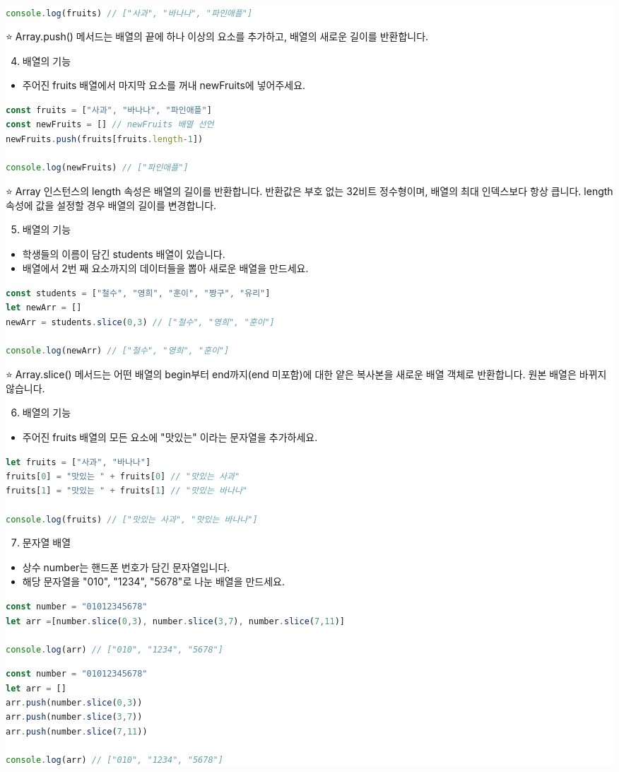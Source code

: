 ```javascript
console.log(fruits) // ["사과", "바나나", "파인애플"]
```
⭐️ Array.push() 메서드는 배열의 끝에 하나 이상의 요소를 추가하고, 배열의 새로운 길이를 반환합니다.

004. 배열의 기능
* 주어진 fruits 배열에서 마지막 요소를 꺼내 newFruits에 넣어주세요.

```javascript
const fruits = ["사과", "바나나", "파인애플"] 
const newFruits = [] // newFruits 배열 선언
newFruits.push(fruits[fruits.length-1])

console.log(newFruits) // ["파인애플"]
```
⭐️ Array 인스턴스의 length 속성은 배열의 길이를 반환합니다. 반환값은 부호 없는 32비트 정수형이며, 배열의 최대 인덱스보다 항상 큽니다. length 속성에 값을 설정할 경우 배열의 길이를 변경합니다.

005. 배열의 기능
* 학생들의 이름이 담긴 students 배열이 있습니다.
* 배열에서 2번 째 요소까지의 데이터들을 뽑아 새로운 배열을 만드세요.

```javascript
const students = ["철수", "영희", "훈이", "짱구", "유리"]
let newArr = []
newArr = students.slice(0,3) // ["철수", "영희", "훈이"]

console.log(newArr) // ["철수", "영희", "훈이"]
```
⭐️ Array.slice() 메서드는 어떤 배열의 begin부터 end까지(end 미포함)에 대한 얕은 복사본을 새로운 배열 객체로 반환합니다. 원본 배열은 바뀌지 않습니다.

006. 배열의 기능
* 주어진 fruits 배열의 모든 요소에 "맛있는" 이라는 문자열을 추가하세요.

```javascript
let fruits = ["사과", "바나나"]
fruits[0] = "맛있는 " + fruits[0] // "맛있는 사과"
fruits[1] = "맛있는 " + fruits[1] // "맛있는 바나나"

console.log(fruits) // ["맛있는 사과", "맛있는 바나나"]
```

007. 문자열 배열
* 상수 number는 핸드폰 번호가 담긴 문자열입니다. 
* 해당 문자열을 "010", "1234", "5678"로 나눈 배열을 만드세요.

```javascript
const number = "01012345678"
let arr =[number.slice(0,3), number.slice(3,7), number.slice(7,11)]

console.log(arr) // ["010", "1234", "5678"]
```

```javascript
const number = "01012345678"
let arr = []
arr.push(number.slice(0,3))
arr.push(number.slice(3,7))
arr.push(number.slice(7,11))

console.log(arr) // ["010", "1234", "5678"]
```
